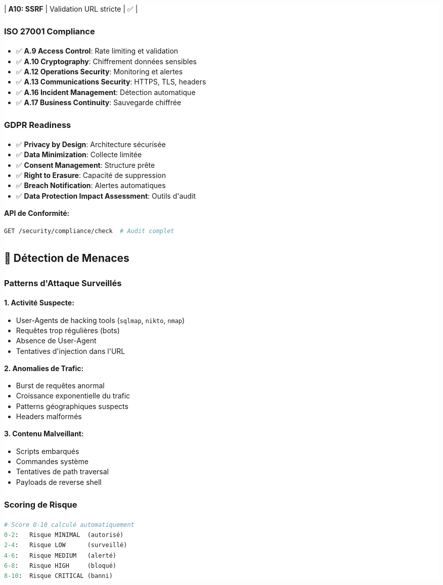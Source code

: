 | **A10: SSRF** | Validation URL stricte | ✅ |

### ISO 27001 Compliance

- ✅ **A.9 Access Control**: Rate limiting et validation
- ✅ **A.10 Cryptography**: Chiffrement données sensibles
- ✅ **A.12 Operations Security**: Monitoring et alertes
- ✅ **A.13 Communications Security**: HTTPS, TLS, headers
- ✅ **A.16 Incident Management**: Détection automatique
- ✅ **A.17 Business Continuity**: Sauvegarde chiffrée

### GDPR Readiness

- ✅ **Privacy by Design**: Architecture sécurisée
- ✅ **Data Minimization**: Collecte limitée
- ✅ **Consent Management**: Structure prête
- ✅ **Right to Erasure**: Capacité de suppression
- ✅ **Breach Notification**: Alertes automatiques
- ✅ **Data Protection Impact Assessment**: Outils d'audit

**API de Conformité:**
```bash
GET /security/compliance/check  # Audit complet
```

## 🚨 Détection de Menaces

### Patterns d'Attaque Surveillés

**1. Activité Suspecte:**
- User-Agents de hacking tools (`sqlmap`, `nikto`, `nmap`)
- Requêtes trop régulières (bots)
- Absence de User-Agent
- Tentatives d'injection dans l'URL

**2. Anomalies de Trafic:**
- Burst de requêtes anormal
- Croissance exponentielle du trafic
- Patterns géographiques suspects
- Headers malformés

**3. Contenu Malveillant:**
- Scripts embarqués
- Commandes système
- Tentatives de path traversal
- Payloads de reverse shell

### Scoring de Risque

```python
# Score 0-10 calculé automatiquement
0-2:   Risque MINIMAL  (autorisé)
2-4:   Risque LOW      (surveillé)  
4-6:   Risque MEDIUM   (alerté)
6-8:   Risque HIGH     (bloqué)
8-10:  Risque CRITICAL (banni)
```
